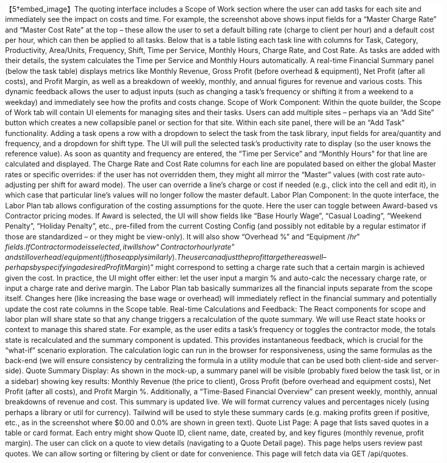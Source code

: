 【5†embed_image】The quoting interface includes a Scope of Work section where the user can add tasks for each site and immediately see the impact on costs and time. For example, the screenshot above shows input fields for a “Master Charge Rate” and “Master Cost Rate” at the top – these allow the user to set a default billing rate (charge to client per hour) and a default cost per hour, which can then be applied to all tasks. Below that is a table listing each task line with columns for Task, Category, Productivity, Area/Units, Frequency, Shift, Time per Service, Monthly Hours, Charge Rate, and Cost Rate. As tasks are added with their details, the system calculates the Time per Service and Monthly Hours automatically. A real-time Financial Summary panel (below the task table) displays metrics like Monthly Revenue, Gross Profit (before overhead & equipment), Net Profit (after all costs), and Profit Margin, as well as a breakdown of weekly, monthly, and annual figures for revenue and various costs. This dynamic feedback allows the user to adjust inputs (such as changing a task’s frequency or shifting it from a weekend to a weekday) and immediately see how the profits and costs change.
Scope of Work Component: Within the quote builder, the Scope of Work tab will contain UI elements for managing sites and their tasks. Users can add multiple sites – perhaps via an “Add Site” button which creates a new collapsible panel or section for that site. Within each site panel, there will be an “Add Task” functionality. Adding a task opens a row with a dropdown to select the task from the task library, input fields for area/quantity and frequency, and a dropdown for shift type. The UI will pull the selected task’s productivity rate to display (so the user knows the reference value). As soon as quantity and frequency are entered, the “Time per Service” and “Monthly Hours” for that line are calculated and displayed. The Charge Rate and Cost Rate columns for each line are populated based on either the global Master rates or specific overrides: if the user has not overridden them, they might all mirror the “Master” values (with cost rate auto-adjusting per shift for award mode). The user can override a line’s charge or cost if needed (e.g., click into the cell and edit it), in which case that particular line’s values will no longer follow the master default.
Labor Plan Component: In the quote interface, the Labor Plan tab allows configuration of the costing assumptions for the quote. Here the user can toggle between Award-based vs Contractor pricing modes. If Award is selected, the UI will show fields like “Base Hourly Wage”, “Casual Loading”, “Weekend Penalty”, “Holiday Penalty”, etc., pre-filled from the current Costing Config (and possibly not editable by a regular estimator if those are standardized – or they might be view-only). It will also show “Overhead %” and “Equipment $/hr” fields. If Contractor mode is selected, it will show “Contractor hourly rate” and still overhead/equipment (if those apply similarly). The user can adjust the profit target here as well – perhaps by specifying a desired Profit Margin % or by directly setting the “Charge Rate”. In the screenshot’s design, the “Master Charge Rate ($)” might correspond to setting a charge rate such that a certain margin is achieved given the cost. In practice, the UI might offer either: let the user input a margin % and auto-calc the necessary charge rate, or input a charge rate and derive margin. The Labor Plan tab basically summarizes all the financial inputs separate from the scope itself. Changes here (like increasing the base wage or overhead) will immediately reflect in the financial summary and potentially update the cost rate columns in the Scope table.
Real-time Calculations and Feedback: The React components for scope and labor plan will share state so that any change triggers a recalculation of the quote summary. We will use React state hooks or context to manage this shared state. For example, as the user edits a task’s frequency or toggles the contractor mode, the totals state is recalculated and the summary component is updated. This provides instantaneous feedback, which is crucial for the “what-if” scenario exploration. The calculation logic can run in the browser for responsiveness, using the same formulas as the back-end (we will ensure consistency by centralizing the formula in a utility module that can be used both client-side and server-side).
Quote Summary Display: As shown in the mock-up, a summary panel will be visible (probably fixed below the task list, or in a sidebar) showing key results: Monthly Revenue (the price to client), Gross Profit (before overhead and equipment costs), Net Profit (after all costs), and Profit Margin %. Additionally, a “Time-Based Financial Overview” can present weekly, monthly, annual breakdowns of revenue and cost. This summary is updated live. We will format currency values and percentages nicely (using perhaps a library or util for currency). Tailwind will be used to style these summary cards (e.g. making profits green if positive, etc., as in the screenshot where $0.00 and 0.0% are shown in green text).
Quote List Page: A page that lists saved quotes in a table or card format. Each entry might show Quote ID, client name, date, created by, and key figures (monthly revenue, profit margin). The user can click on a quote to view details (navigating to a Quote Detail page). This page helps users review past quotes. We can allow sorting or filtering by client or date for convenience. This page will fetch data via GET /api/quotes.